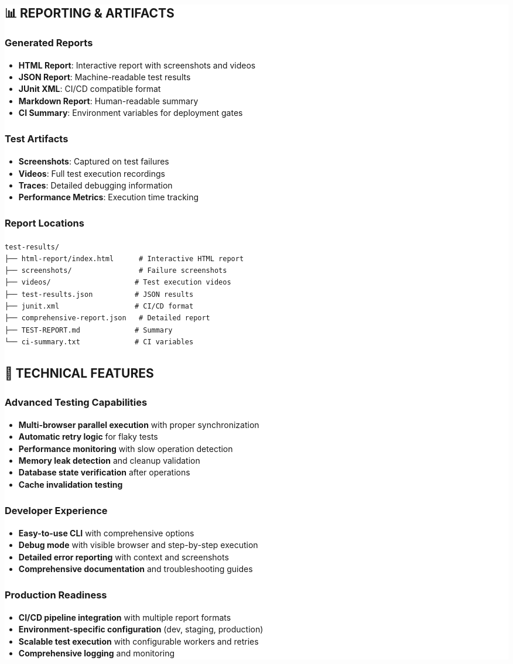 ## 📊 **REPORTING & ARTIFACTS**

### **Generated Reports**
- **HTML Report**: Interactive report with screenshots and videos
- **JSON Report**: Machine-readable test results
- **JUnit XML**: CI/CD compatible format
- **Markdown Report**: Human-readable summary
- **CI Summary**: Environment variables for deployment gates

### **Test Artifacts**
- **Screenshots**: Captured on test failures
- **Videos**: Full test execution recordings
- **Traces**: Detailed debugging information
- **Performance Metrics**: Execution time tracking

### **Report Locations**
```
test-results/
├── html-report/index.html      # Interactive HTML report
├── screenshots/                # Failure screenshots
├── videos/                    # Test execution videos
├── test-results.json          # JSON results
├── junit.xml                  # CI/CD format
├── comprehensive-report.json   # Detailed report
├── TEST-REPORT.md             # Summary
└── ci-summary.txt             # CI variables
```

## 🔧 **TECHNICAL FEATURES**

### **Advanced Testing Capabilities**
- **Multi-browser parallel execution** with proper synchronization
- **Automatic retry logic** for flaky tests
- **Performance monitoring** with slow operation detection
- **Memory leak detection** and cleanup validation
- **Database state verification** after operations
- **Cache invalidation testing**

### **Developer Experience**
- **Easy-to-use CLI** with comprehensive options
- **Debug mode** with visible browser and step-by-step execution
- **Detailed error reporting** with context and screenshots
- **Comprehensive documentation** and troubleshooting guides

### **Production Readiness**
- **CI/CD pipeline integration** with multiple report formats
- **Environment-specific configuration** (dev, staging, production)
- **Scalable test execution** with configurable workers and retries
- **Comprehensive logging** and monitoring
